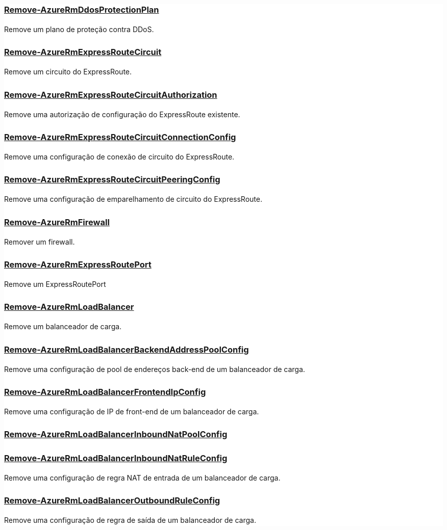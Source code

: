 ### [Remove-AzureRmDdosProtectionPlan](Remove-AzureRmDdosProtectionPlan.md)
Remove um plano de proteção contra DDoS.

### [Remove-AzureRmExpressRouteCircuit](Remove-AzureRmExpressRouteCircuit.md)
Remove um circuito do ExpressRoute.

### [Remove-AzureRmExpressRouteCircuitAuthorization](Remove-AzureRmExpressRouteCircuitAuthorization.md)
Remove uma autorização de configuração do ExpressRoute existente.

### [Remove-AzureRmExpressRouteCircuitConnectionConfig](Remove-AzureRmExpressRouteCircuitConnectionConfig.md)
Remove uma configuração de conexão de circuito do ExpressRoute.

### [Remove-AzureRmExpressRouteCircuitPeeringConfig](Remove-AzureRmExpressRouteCircuitPeeringConfig.md)
Remove uma configuração de emparelhamento de circuito do ExpressRoute.

### [Remove-AzureRmFirewall](Remove-AzureRmFirewall.md)
Remover um firewall.

### [Remove-AzureRmExpressRoutePort](Remove-AzureRmExpressRoutePort.md)
Remove um ExpressRoutePort

### [Remove-AzureRmLoadBalancer](Remove-AzureRmLoadBalancer.md)
Remove um balanceador de carga.

### [Remove-AzureRmLoadBalancerBackendAddressPoolConfig](Remove-AzureRmLoadBalancerBackendAddressPoolConfig.md)
Remove uma configuração de pool de endereços back-end de um balanceador de carga.

### [Remove-AzureRmLoadBalancerFrontendIpConfig](Remove-AzureRmLoadBalancerFrontendIpConfig.md)
Remove uma configuração de IP de front-end de um balanceador de carga.

### [Remove-AzureRmLoadBalancerInboundNatPoolConfig](Remove-AzureRmLoadBalancerInboundNatPoolConfig.md)


### [Remove-AzureRmLoadBalancerInboundNatRuleConfig](Remove-AzureRmLoadBalancerInboundNatRuleConfig.md)
Remove uma configuração de regra NAT de entrada de um balanceador de carga.

### [Remove-AzureRmLoadBalancerOutboundRuleConfig](Remove-AzureRmLoadBalancerOutboundRuleConfig.md)
Remove uma configuração de regra de saída de um balanceador de carga.
